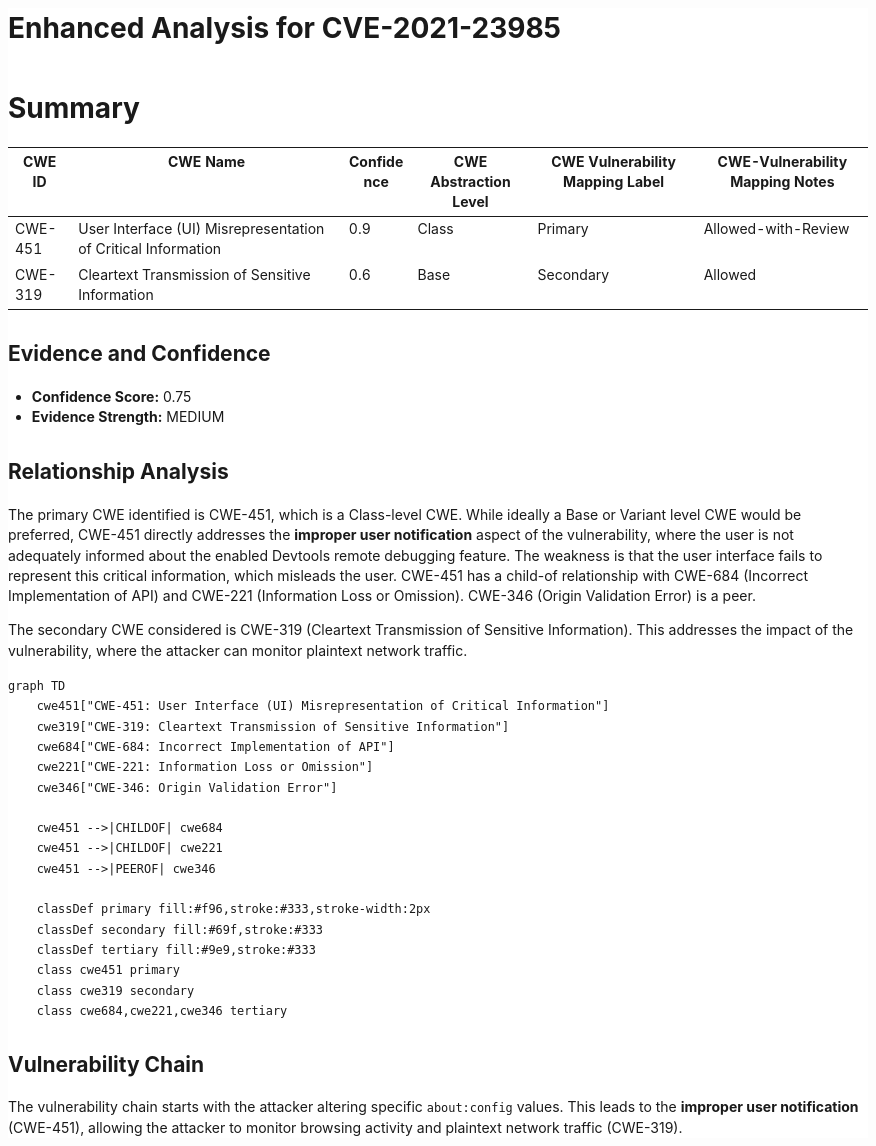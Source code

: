 # Enhanced Analysis for CVE-2021-23985

# Summary
| CWE ID | CWE Name | Confidence | CWE Abstraction Level | CWE Vulnerability Mapping Label | CWE-Vulnerability Mapping Notes |
|---|---|---|---|---|---|
| CWE-451 | User Interface (UI) Misrepresentation of Critical Information | 0.9 | Class | Primary | Allowed-with-Review |
| CWE-319 | Cleartext Transmission of Sensitive Information | 0.6 | Base | Secondary | Allowed |

## Evidence and Confidence

*   **Confidence Score:** 0.75
*   **Evidence Strength:** MEDIUM

## Relationship Analysis
The primary CWE identified is CWE-451, which is a Class-level CWE. While ideally a Base or Variant level CWE would be preferred, CWE-451 directly addresses the **improper user notification** aspect of the vulnerability, where the user is not adequately informed about the enabled Devtools remote debugging feature. The weakness is that the user interface fails to represent this critical information, which misleads the user. CWE-451 has a child-of relationship with CWE-684 (Incorrect Implementation of API) and CWE-221 (Information Loss or Omission). CWE-346 (Origin Validation Error) is a peer.

The secondary CWE considered is CWE-319 (Cleartext Transmission of Sensitive Information). This addresses the impact of the vulnerability, where the attacker can monitor plaintext network traffic.

```mermaid
graph TD
    cwe451["CWE-451: User Interface (UI) Misrepresentation of Critical Information"]
    cwe319["CWE-319: Cleartext Transmission of Sensitive Information"]
    cwe684["CWE-684: Incorrect Implementation of API"]
    cwe221["CWE-221: Information Loss or Omission"]
    cwe346["CWE-346: Origin Validation Error"]

    cwe451 -->|CHILDOF| cwe684
    cwe451 -->|CHILDOF| cwe221
    cwe451 -->|PEEROF| cwe346
    
    classDef primary fill:#f96,stroke:#333,stroke-width:2px
    classDef secondary fill:#69f,stroke:#333
    classDef tertiary fill:#9e9,stroke:#333
    class cwe451 primary
    class cwe319 secondary
    class cwe684,cwe221,cwe346 tertiary
```

## Vulnerability Chain
The vulnerability chain starts with the attacker altering specific `about:config` values. This leads to the **improper user notification** (CWE-451), allowing the attacker to monitor browsing activity and plaintext network traffic (CWE-319).
